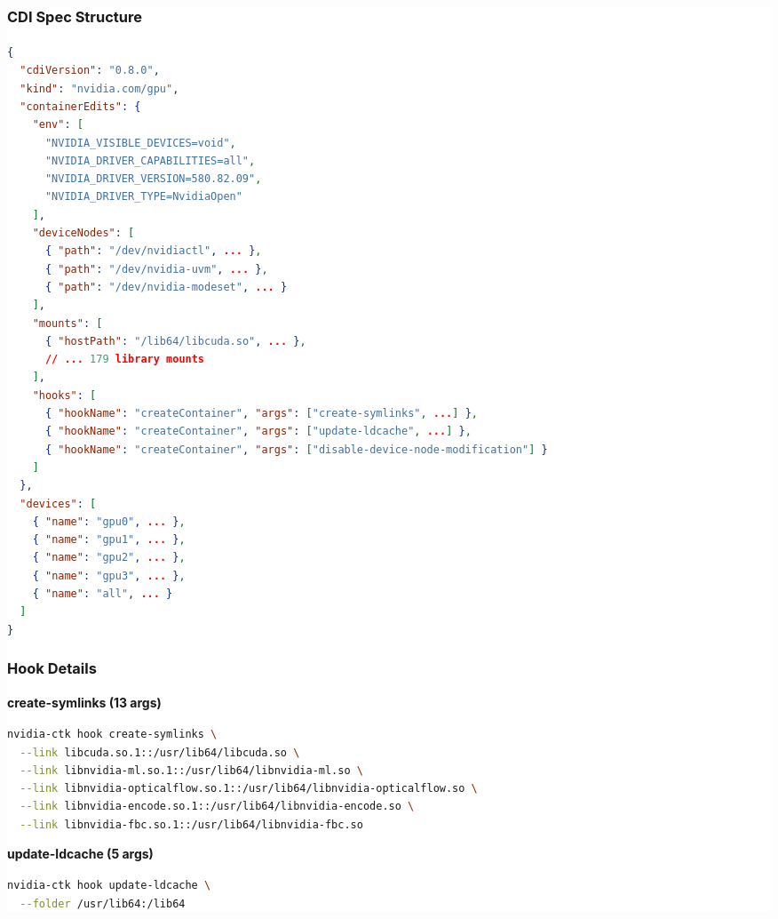 ### CDI Spec Structure
```json
{
  "cdiVersion": "0.8.0",
  "kind": "nvidia.com/gpu",
  "containerEdits": {
    "env": [
      "NVIDIA_VISIBLE_DEVICES=void",
      "NVIDIA_DRIVER_CAPABILITIES=all",
      "NVIDIA_DRIVER_VERSION=580.82.09",
      "NVIDIA_DRIVER_TYPE=NvidiaOpen"
    ],
    "deviceNodes": [
      { "path": "/dev/nvidiactl", ... },
      { "path": "/dev/nvidia-uvm", ... },
      { "path": "/dev/nvidia-modeset", ... }
    ],
    "mounts": [
      { "hostPath": "/lib64/libcuda.so", ... },
      // ... 179 library mounts
    ],
    "hooks": [
      { "hookName": "createContainer", "args": ["create-symlinks", ...] },
      { "hookName": "createContainer", "args": ["update-ldcache", ...] },
      { "hookName": "createContainer", "args": ["disable-device-node-modification"] }
    ]
  },
  "devices": [
    { "name": "gpu0", ... },
    { "name": "gpu1", ... },
    { "name": "gpu2", ... },
    { "name": "gpu3", ... },
    { "name": "all", ... }
  ]
}
```

### Hook Details

**create-symlinks (13 args)**
```bash
nvidia-ctk hook create-symlinks \
  --link libcuda.so.1::/usr/lib64/libcuda.so \
  --link libnvidia-ml.so.1::/usr/lib64/libnvidia-ml.so \
  --link libnvidia-opticalflow.so.1::/usr/lib64/libnvidia-opticalflow.so \
  --link libnvidia-encode.so.1::/usr/lib64/libnvidia-encode.so \
  --link libnvidia-fbc.so.1::/usr/lib64/libnvidia-fbc.so
```

**update-ldcache (5 args)**
```bash
nvidia-ctk hook update-ldcache \
  --folder /usr/lib64:/lib64
```
